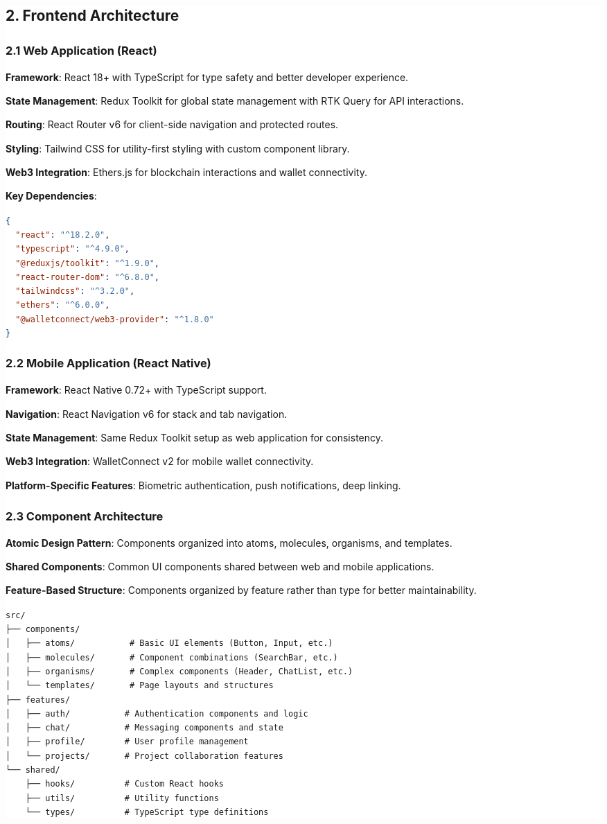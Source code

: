 ## 2. Frontend Architecture

### 2.1 Web Application (React)

**Framework**: React 18+ with TypeScript for type safety and better developer experience.

**State Management**: Redux Toolkit for global state management with RTK Query for API interactions.

**Routing**: React Router v6 for client-side navigation and protected routes.

**Styling**: Tailwind CSS for utility-first styling with custom component library.

**Web3 Integration**: Ethers.js for blockchain interactions and wallet connectivity.

**Key Dependencies**:
```json
{
  "react": "^18.2.0",
  "typescript": "^4.9.0",
  "@reduxjs/toolkit": "^1.9.0",
  "react-router-dom": "^6.8.0",
  "tailwindcss": "^3.2.0",
  "ethers": "^6.0.0",
  "@walletconnect/web3-provider": "^1.8.0"
}
```

### 2.2 Mobile Application (React Native)

**Framework**: React Native 0.72+ with TypeScript support.

**Navigation**: React Navigation v6 for stack and tab navigation.

**State Management**: Same Redux Toolkit setup as web application for consistency.

**Web3 Integration**: WalletConnect v2 for mobile wallet connectivity.

**Platform-Specific Features**: Biometric authentication, push notifications, deep linking.

### 2.3 Component Architecture

**Atomic Design Pattern**: Components organized into atoms, molecules, organisms, and templates.

**Shared Components**: Common UI components shared between web and mobile applications.

**Feature-Based Structure**: Components organized by feature rather than type for better maintainability.

```
src/
├── components/
│   ├── atoms/           # Basic UI elements (Button, Input, etc.)
│   ├── molecules/       # Component combinations (SearchBar, etc.)
│   ├── organisms/       # Complex components (Header, ChatList, etc.)
│   └── templates/       # Page layouts and structures
├── features/
│   ├── auth/           # Authentication components and logic
│   ├── chat/           # Messaging components and state
│   ├── profile/        # User profile management
│   └── projects/       # Project collaboration features
└── shared/
    ├── hooks/          # Custom React hooks
    ├── utils/          # Utility functions
    └── types/          # TypeScript type definitions
```
